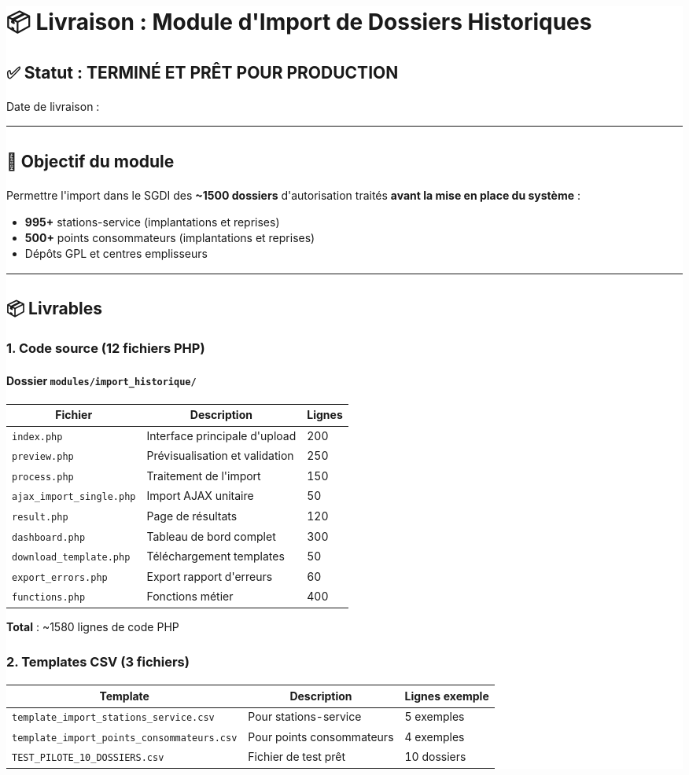 # 📦 Livraison : Module d'Import de Dossiers Historiques

## ✅ Statut : TERMINÉ ET PRÊT POUR PRODUCTION

Date de livraison : **<?= date('d/m/Y') ?>**

---

## 🎯 Objectif du module

Permettre l'import dans le SGDI des **~1500 dossiers** d'autorisation traités **avant la mise en place du système** :
- **995+** stations-service (implantations et reprises)
- **500+** points consommateurs (implantations et reprises)
- Dépôts GPL et centres emplisseurs

---

## 📦 Livrables

### 1. Code source (12 fichiers PHP)

#### Dossier `modules/import_historique/`
| Fichier | Description | Lignes |
|---------|-------------|--------|
| `index.php` | Interface principale d'upload | 200 |
| `preview.php` | Prévisualisation et validation | 250 |
| `process.php` | Traitement de l'import | 150 |
| `ajax_import_single.php` | Import AJAX unitaire | 50 |
| `result.php` | Page de résultats | 120 |
| `dashboard.php` | Tableau de bord complet | 300 |
| `download_template.php` | Téléchargement templates | 50 |
| `export_errors.php` | Export rapport d'erreurs | 60 |
| `functions.php` | Fonctions métier | 400 |

**Total** : ~1580 lignes de code PHP

### 2. Templates CSV (3 fichiers)

| Template | Description | Lignes exemple |
|----------|-------------|----------------|
| `template_import_stations_service.csv` | Pour stations-service | 5 exemples |
| `template_import_points_consommateurs.csv` | Pour points consommateurs | 4 exemples |
| `TEST_PILOTE_10_DOSSIERS.csv` | Fichier de test prêt | 10 dossiers |
